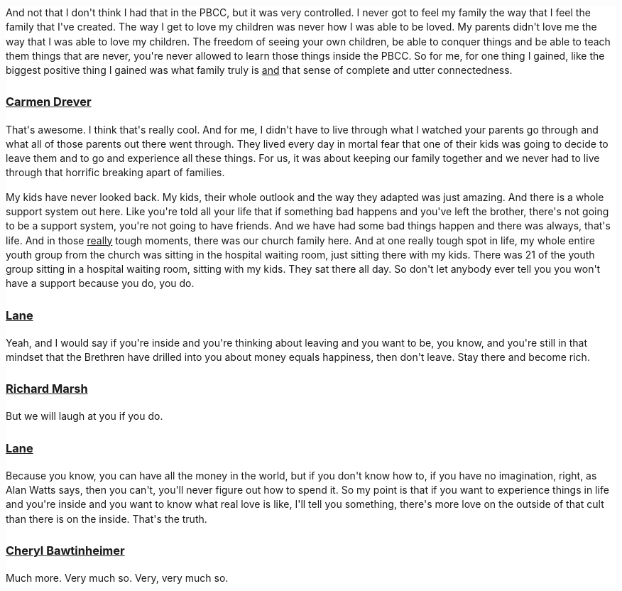 And not that I don't think I had that in the PBCC, but it was very controlled. I never got to feel my family the way that I feel the family that I've created. The way I get to love my children was never how I was able to be loved. My parents didn't love me the way that I was able to love my children. The freedom of seeing your own children, be able to conquer things and be able to teach them things that are never, you're never allowed to learn those things inside the PBCC. So for me, for one thing I gained, like the biggest positive thing I gained was what family truly is [and](https://www.youtube.com/watch?v=1jGxW-H-Phc&t=3334s) that sense of complete and utter connectedness.

### [**Carmen Drever**](https://www.youtube.com/watch?v=1jGxW-H-Phc&t=3339s)

That's awesome. I think that's really cool. And for me, I didn't have to live through what I watched your parents go through and what all of those parents out there went through. They lived every day in mortal fear that one of their kids was going to decide to leave them and to go and experience all these things. For us, it was about keeping our family together and we never had to live through that horrific breaking apart of families.

My kids have never looked back. My kids, their whole outlook and the way they adapted was just amazing. And there is a whole support system out here. Like you're told all your life that if something bad happens and you've left the brother, there's not going to be a support system, you're not going to have friends. And we have had some bad things happen and there was always, that's life. And in those [really](https://www.youtube.com/watch?v=1jGxW-H-Phc&t=3400s) tough moments, there was our church family here. And at one really tough spot in life, my whole entire youth group from the church was sitting in the hospital waiting room, just sitting there with my kids. There was 21 of the youth group sitting in a hospital waiting room, sitting with my kids. They sat there all day. So don't let anybody ever tell you you won't have a support because you do, you do.

### [**Lane**](https://www.youtube.com/watch?v=1jGxW-H-Phc&t=3426s)

Yeah, and I would say if you're inside and you're thinking about leaving and you want to be, you know, and you're still in that mindset that the Brethren have drilled into you about money equals happiness, then don't leave. Stay there and become rich.

### [**Richard Marsh**](https://www.youtube.com/watch?v=1jGxW-H-Phc&t=3449s)

But we will laugh at you if you do.

### [**Lane**](https://www.youtube.com/watch?v=1jGxW-H-Phc&t=3451s)

Because you know, you can have all the money in the world, but if you don't know how to, if you have no imagination, right, as Alan Watts says, then you can't, you'll never figure out how to spend it. So my point is that if you want to experience things in life and you're inside and you want to know what real love is like, I'll tell you something, there's more love on the outside of that cult than there is on the inside. That's the truth.

### [**Cheryl Bawtinheimer**](https://www.youtube.com/watch?v=1jGxW-H-Phc&t=3482s)

Much more. Very much so. Very, very much so.
